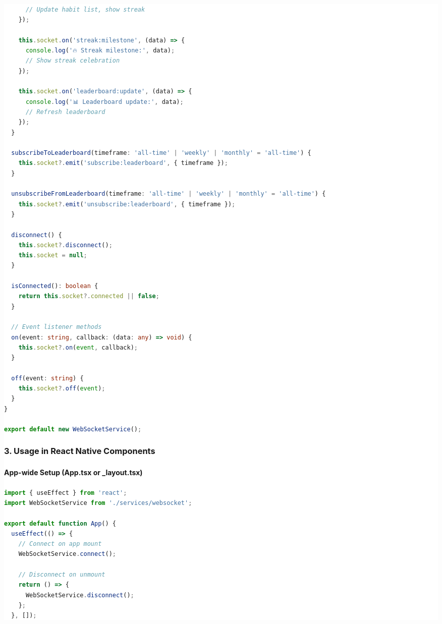 ```typescript
      // Update habit list, show streak
    });

    this.socket.on('streak:milestone', (data) => {
      console.log('🔥 Streak milestone:', data);
      // Show streak celebration
    });

    this.socket.on('leaderboard:update', (data) => {
      console.log('📊 Leaderboard update:', data);
      // Refresh leaderboard
    });
  }

  subscribeToLeaderboard(timeframe: 'all-time' | 'weekly' | 'monthly' = 'all-time') {
    this.socket?.emit('subscribe:leaderboard', { timeframe });
  }

  unsubscribeFromLeaderboard(timeframe: 'all-time' | 'weekly' | 'monthly' = 'all-time') {
    this.socket?.emit('unsubscribe:leaderboard', { timeframe });
  }

  disconnect() {
    this.socket?.disconnect();
    this.socket = null;
  }

  isConnected(): boolean {
    return this.socket?.connected || false;
  }

  // Event listener methods
  on(event: string, callback: (data: any) => void) {
    this.socket?.on(event, callback);
  }

  off(event: string) {
    this.socket?.off(event);
  }
}

export default new WebSocketService();
```

### 3. Usage in React Native Components

#### App-wide Setup (App.tsx or _layout.tsx)

```typescript
import { useEffect } from 'react';
import WebSocketService from './services/websocket';

export default function App() {
  useEffect(() => {
    // Connect on app mount
    WebSocketService.connect();

    // Disconnect on unmount
    return () => {
      WebSocketService.disconnect();
    };
  }, []);

```